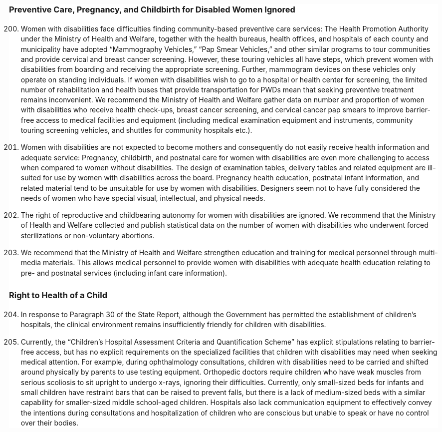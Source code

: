 ### Preventive Care, Pregnancy, and Childbirth for Disabled Women Ignored

<ol start="200">
  <li><p>Women with disabilities face difficulties finding community-based preventive care services: The Health Promotion Authority under the Ministry of Health and Welfare, together with the health bureaus, health offices, and hospitals of each county and municipality have adopted “Mammography Vehicles,” “Pap Smear Vehicles,” and other similar programs to tour communities and provide cervical and breast cancer screening. However, these touring vehicles all have steps, which prevent women with disabilities from boarding and receiving the appropriate screening. Further, mammogram devices on these vehicles only operate on standing individuals. If women with disabilities wish to go to a hospital or health center for screening, the limited number of rehabilitation and health buses that provide transportation for PWDs mean that seeking preventive treatment remains inconvenient. We recommend the Ministry of Health and Welfare gather data on number and proportion of women with disabilities who receive health check-ups, breast cancer screening, and cervical cancer pap smears to improve barrier-free access to medical facilities and equipment (including medical examination equipment and instruments, community touring screening vehicles, and shuttles for community hospitals etc.).</p></li>

  <li><p>Women with disabilities are not expected to become mothers and consequently do not easily receive health information and adequate service: Pregnancy, childbirth, and postnatal care for women with disabilities are even more challenging to access when compared to women without disabilities. The design of examination tables, delivery tables and related equipment are ill-suited for use by women with disabilities across the board. Pregnancy health education, postnatal infant information, and related material tend to be unsuitable for use by women with disabilities.  Designers seem not to have fully considered the needs of women who have special visual, intellectual, and physical needs.</p></li>

  <li><p>The right of reproductive and childbearing autonomy for women with disabilities are ignored. We recommend that the Ministry of Health and Welfare collected and publish statistical data on the number of women with disabilities who underwent forced sterilizations or non-voluntary abortions.</p></li>

  <li><p>We recommend that the Ministry of Health and Welfare strengthen education and training for medical personnel through multi-media materials. This allows medical personnel to provide women with disabilities with adequate health education relating to pre- and postnatal services (including infant care information).</p></li>
</ol>

### Right to Health of a Child

<ol start="204">
  <li><p>In response to Paragraph 30 of the State Report, although the Government has permitted the establishment of children’s hospitals, the clinical environment remains insufficiently friendly for children with disabilities.</p></li>

  <li><p>Currently, the “Children’s Hospital Assessment Criteria and Quantification Scheme” has explicit stipulations relating to barrier-free access, but has no explicit requirements on the specialized facilities that children with disabilities may need when seeking medical attention. For example, during ophthalmology consultations, children with disabilities need to be carried and shifted around physically by parents to use testing equipment. Orthopedic doctors require children who have weak muscles from serious scoliosis to sit upright to undergo x-rays, ignoring their difficulties. Currently, only small-sized beds for infants and small children have restraint bars that can be raised to prevent falls, but there is a lack of medium-sized beds with a similar capability for smaller-sized middle school-aged children. Hospitals also lack communication equipment to effectively convey the intentions during consultations and hospitalization of children who are conscious but unable to speak or have no control over their bodies.</p></li>
